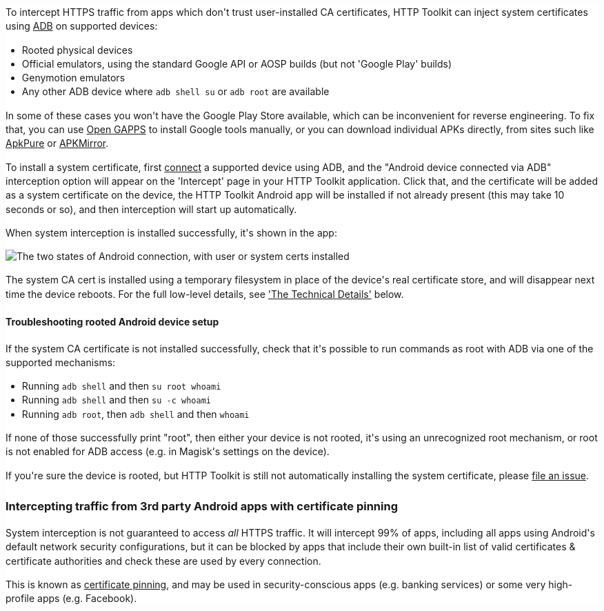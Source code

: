 To intercept HTTPS traffic from apps which don't trust user-installed CA certificates, HTTP Toolkit can inject system certificates using [ADB](https://developer.android.com/studio/command-line/adb) on supported devices:

* Rooted physical devices
* Official emulators, using the standard Google API or AOSP builds (but not 'Google Play' builds)
* Genymotion emulators
* Any other ADB device where `adb shell su` or `adb root` are available

In some of these cases you won't have the Google Play Store available, which can be inconvenient for reverse engineering. To fix that, you can use [Open GAPPS](https://opengapps.org/) to install Google tools manually, or you can download individual APKs directly, from sites such like [ApkPure](https://apkpure.com/) or [APKMirror](https://www.apkmirror.com/).

To install a system certificate, first [connect](https://developer.android.com/studio/command-line/adb#Enabling) a supported device using ADB, and the "Android device connected via ADB" interception option will appear on the 'Intercept' page in your HTTP Toolkit application. Click that, and the certificate will be added as a system certificate on the device, the HTTP Toolkit Android app will be installed if not already present (this may take 10 seconds or so), and then interception will start up automatically.

When system interception is installed successfully, it's shown in the app:

![The two states of Android connection, with user or system certs installed](../../images/android-app-cert-states.png)

The system CA cert is installed using a temporary filesystem in place of the device's real certificate store, and will disappear next time the device reboots. For the full low-level details, see ['The Technical Details'](#the-technical-details) below.

#### Troubleshooting rooted Android device setup

If the system CA certificate is not installed successfully, check that it's possible to run commands as root with ADB via one of the supported mechanisms:

* Running `adb shell` and then `su root whoami`
* Running `adb shell` and then `su -c whoami`
* Running `adb root`, then `adb shell` and then `whoami`

If none of those successfully print "root", then either your device is not rooted, it's using an unrecognized root mechanism, or root is not enabled for ADB access (e.g. in Magisk's settings on the device).

If you're sure the device is rooted, but HTTP Toolkit is still not automatically installing the system certificate, please [file an issue](https://github.com/httptoolkit/httptoolkit/issues/new/choose).

### Intercepting traffic from 3rd party Android apps with certificate pinning

System interception is not guaranteed to access _all_ HTTPS traffic. It will intercept 99% of apps, including all apps using Android's default network security configurations, but it can be blocked by apps that include their own built-in list of valid certificates & certificate authorities and check these are used by every connection.

This is known as [certificate pinning](https://security.stackexchange.com/questions/29988/what-is-certificate-pinning), and may be used in security-conscious apps (e.g. banking services) or some very high-profile apps (e.g. Facebook).
